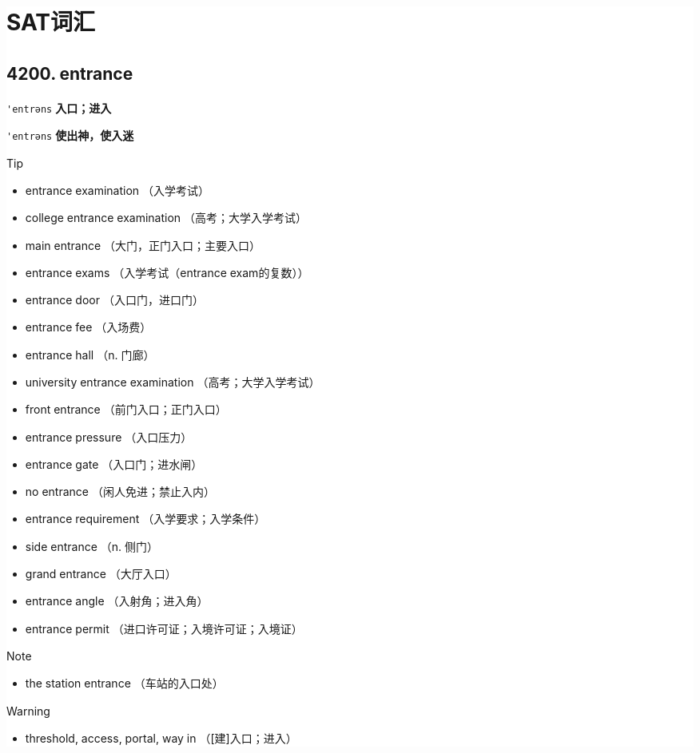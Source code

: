 # SAT词汇

## 4200. entrance

`'entrəns`  **入口；进入**

`'entrəns`  **使出神，使入迷**

> [!TIP]
>
> - entrance examination （入学考试）
>
> - college entrance examination （高考；大学入学考试）
>
> - main entrance （大门，正门入口；主要入口）
>
> - entrance exams （入学考试（entrance exam的复数））
>
> - entrance door （入口门，进口门）
>
> - entrance fee （入场费）
>
> - entrance hall （n. 门廊）
>
> - university entrance examination （高考；大学入学考试）
>
> - front entrance （前门入口；正门入口）
>
> - entrance pressure （入口压力）
>
> - entrance gate （入口门；进水闸）
>
> - no entrance （闲人免进；禁止入内）
>
> - entrance requirement （入学要求；入学条件）
>
> - side entrance （n. 侧门）
>
> - grand entrance （大厅入口）
>
> - entrance angle （入射角；进入角）
>
> - entrance permit （进口许可证；入境许可证；入境证）
>

> [!NOTE]
>
> - the station entrance （车站的入口处）
>

> [!WARNING]
>
> - threshold, access, portal, way in （[建]入口；进入）
>
